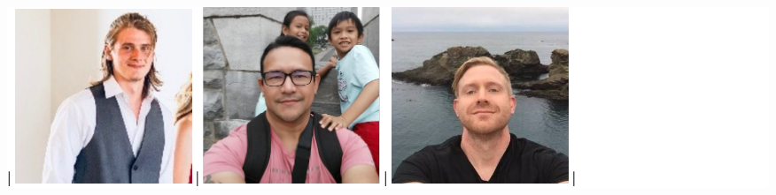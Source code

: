 |                      [<img src="./didact/src/images/labs21/kodi.png" width = "200" />](https://github.com/yutveg)                       |                      [<img src="./didact/src/images/labs21/nick.png" width = "200" />](https://github.com/NickAlicaya)                       |                      [<img src="./didact/src/images/labs21/leighton.png" width = "200" />](https://leightonfritze.com/)                       |
